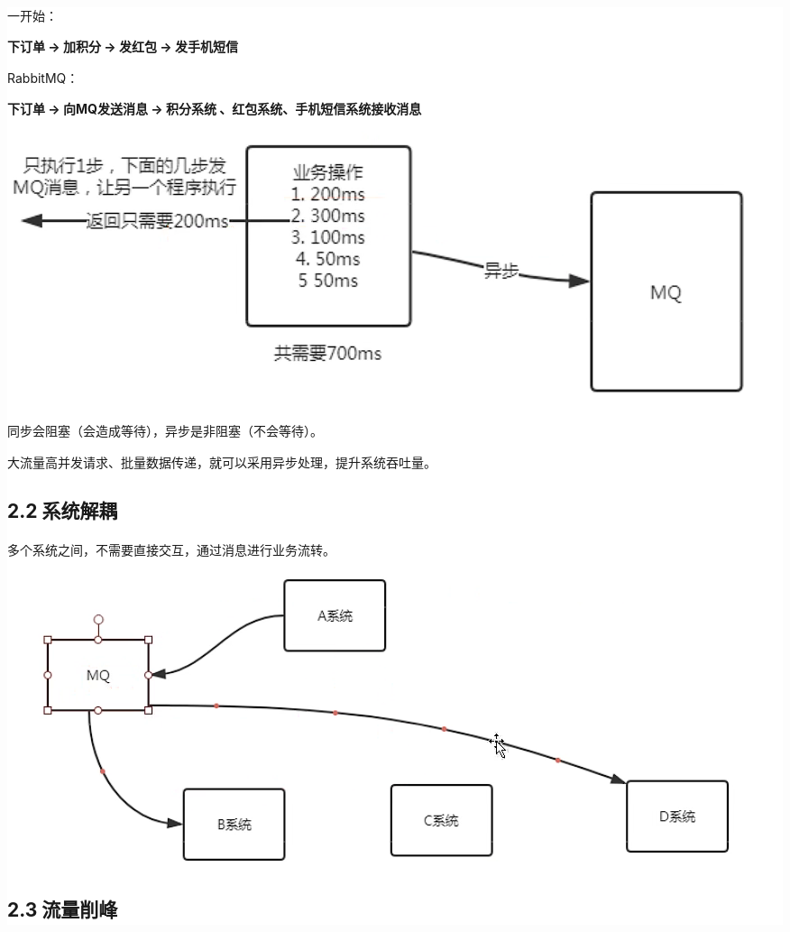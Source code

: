 一开始：

**下订单 -> 加积分 -> 发红包 -> 发手机短信**

RabbitMQ：

**下订单 -> 向MQ发送消息 -> 积分系统 、红包系统、手机短信系统接收消息**

<img src="images/异步处理.png" alt="">

同步会阻塞（会造成等待），异步是非阻塞（不会等待）。

大流量高并发请求、批量数据传递，就可以采用异步处理，提升系统吞吐量。

## 2.2 系统解耦

多个系统之间，不需要直接交互，通过消息进行业务流转。

<img src="images/系统解耦.png" alt="">

## 2.3 流量削峰
